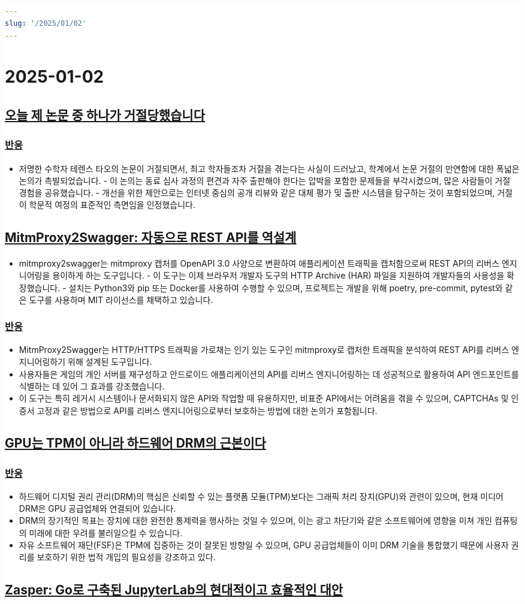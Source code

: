 ```yaml
---
slug: '/2025/01/02'
---
```


# 2025-01-02

## [오늘 제 논문 중 하나가 거절당했습니다](https://mathstodon.xyz/@tao/113721192051328193)

### [반응](https://news.ycombinator.com/item?id=42568399)

- 저명한 수학자 테렌스 타오의 논문이 거절되면서, 최고 학자들조차 거절을 겪는다는 사실이 드러났고, 학계에서 논문 거절의 만연함에 대한 폭넓은 논의가 촉발되었습니다. - 이 논의는 동료 심사 과정의 편견과 자주 출판해야 한다는 압박을 포함한 문제들을 부각시켰으며, 많은 사람들이 거절 경험을 공유했습니다. - 개선을 위한 제안으로는 인터넷 중심의 공개 리뷰와 같은 대체 평가 및 출판 시스템을 탐구하는 것이 포함되었으며, 거절이 학문적 여정의 표준적인 측면임을 인정했습니다.

## [MitmProxy2Swagger: 자동으로 REST API를 역설계](https://github.com/alufers/mitmproxy2swagger)

- mitmproxy2swagger는 mitmproxy 캡처를 OpenAPI 3.0 사양으로 변환하여 애플리케이션 트래픽을 캡처함으로써 REST API의 리버스 엔지니어링을 용이하게 하는 도구입니다. - 이 도구는 이제 브라우저 개발자 도구의 HTTP Archive (HAR) 파일을 지원하여 개발자들의 사용성을 확장했습니다. - 설치는 Python3와 pip 또는 Docker를 사용하여 수행할 수 있으며, 프로젝트는 개발을 위해 poetry, pre-commit, pytest와 같은 도구를 사용하며 MIT 라이선스를 채택하고 있습니다.

### [반응](https://news.ycombinator.com/item?id=42572662)

- MitmProxy2Swagger는 HTTP/HTTPS 트래픽을 가로채는 인기 있는 도구인 mitmproxy로 캡처한 트래픽을 분석하여 REST API를 리버스 엔지니어링하기 위해 설계된 도구입니다.
- 사용자들은 게임의 개인 서버를 재구성하고 안드로이드 애플리케이션의 API를 리버스 엔지니어링하는 데 성공적으로 활용하여 API 엔드포인트를 식별하는 데 있어 그 효과를 강조했습니다.
- 이 도구는 특히 레거시 시스템이나 문서화되지 않은 API와 작업할 때 유용하지만, 비표준 API에서는 어려움을 겪을 수 있으며, CAPTCHAs 및 인증서 고정과 같은 방법으로 API를 리버스 엔지니어링으로부터 보호하는 방법에 대한 논의가 포함됩니다.

## [GPU는 TPM이 아니라 하드웨어 DRM의 근본이다](https://mjg59.dreamwidth.org/70954.html)

### [반응](https://news.ycombinator.com/item?id=42570988)

- 하드웨어 디지털 권리 관리(DRM)의 핵심은 신뢰할 수 있는 플랫폼 모듈(TPM)보다는 그래픽 처리 장치(GPU)와 관련이 있으며, 현재 미디어 DRM은 GPU 공급업체와 연결되어 있습니다.
- DRM의 장기적인 목표는 장치에 대한 완전한 통제력을 행사하는 것일 수 있으며, 이는 광고 차단기와 같은 소프트웨어에 영향을 미쳐 개인 컴퓨팅의 미래에 대한 우려를 불러일으킬 수 있습니다.
- 자유 소프트웨어 재단(FSF)은 TPM에 집중하는 것이 잘못된 방향일 수 있으며, GPU 공급업체들이 이미 DRM 기술을 통합했기 때문에 사용자 권리를 보호하기 위한 법적 개입의 필요성을 강조하고 있다.

## [Zasper: Go로 구축된 JupyterLab의 현대적이고 효율적인 대안](https://github.com/zasper-io/zasper)
